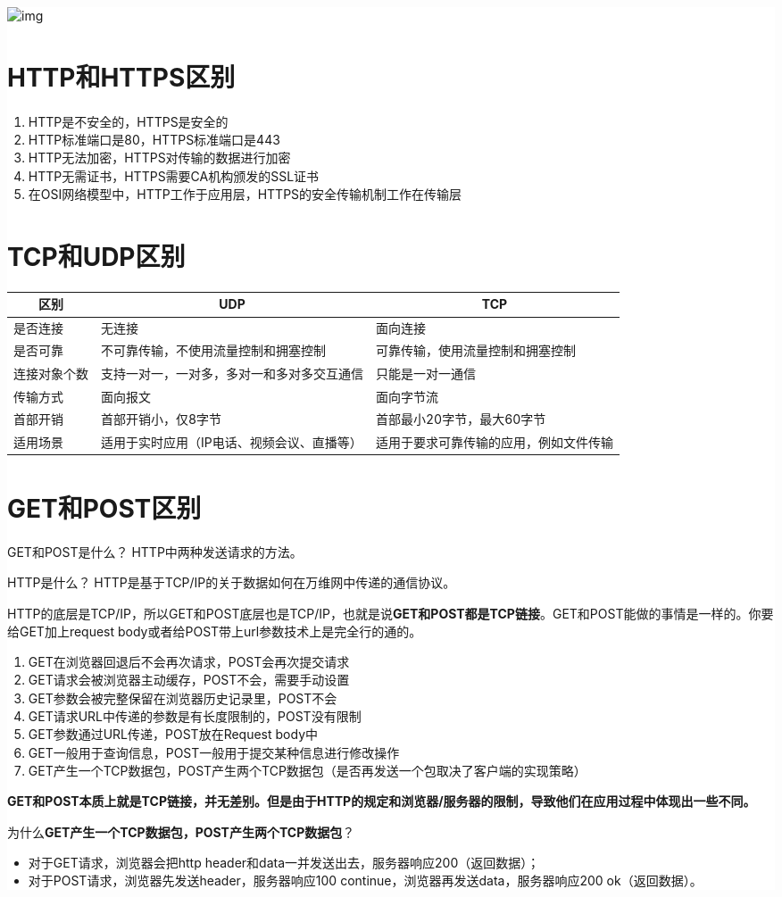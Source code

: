 ![img](https://p3-juejin.byteimg.com/tos-cn-i-k3u1fbpfcp/285729db06404505887b554c12d4c230~tplv-k3u1fbpfcp-watermark.awebp)

# HTTP和HTTPS区别

1. HTTP是不安全的，HTTPS是安全的
2. HTTP标准端口是80，HTTPS标准端口是443
3. HTTP无法加密，HTTPS对传输的数据进行加密
4. HTTP无需证书，HTTPS需要CA机构颁发的SSL证书
5. 在OSI网络模型中，HTTP工作于应用层，HTTPS的安全传输机制工作在传输层

# TCP和UDP区别

| 区别         | UDP                                        | TCP                                    |
| ------------ | ------------------------------------------ | -------------------------------------- |
| 是否连接     | 无连接                                     | 面向连接                               |
| 是否可靠     | 不可靠传输，不使用流量控制和拥塞控制       | 可靠传输，使用流量控制和拥塞控制       |
| 连接对象个数 | 支持一对一，一对多，多对一和多对多交互通信 | 只能是一对一通信                       |
| 传输方式     | 面向报文                                   | 面向字节流                             |
| 首部开销     | 首部开销小，仅8字节                        | 首部最小20字节，最大60字节             |
| 适用场景     | 适用于实时应用（IP电话、视频会议、直播等） | 适用于要求可靠传输的应用，例如文件传输 |

# GET和POST区别

GET和POST是什么？
HTTP中两种发送请求的方法。

HTTP是什么？
HTTP是基于TCP/IP的关于数据如何在万维网中传递的通信协议。

HTTP的底层是TCP/IP，所以GET和POST底层也是TCP/IP，也就是说**GET和POST都是TCP链接**。GET和POST能做的事情是一样的。你要给GET加上request body或者给POST带上url参数技术上是完全行的通的。

1. GET在浏览器回退后不会再次请求，POST会再次提交请求
2. GET请求会被浏览器主动缓存，POST不会，需要手动设置
3. GET参数会被完整保留在浏览器历史记录里，POST不会
4. GET请求URL中传递的参数是有长度限制的，POST没有限制
5. GET参数通过URL传递，POST放在Request body中
6. GET一般用于查询信息，POST一般用于提交某种信息进行修改操作
7. GET产生一个TCP数据包，POST产生两个TCP数据包（是否再发送一个包取决了客户端的实现策略）

**GET和POST本质上就是TCP链接，并无差别。但是由于HTTP的规定和浏览器/服务器的限制，导致他们在应用过程中体现出一些不同。**

为什么**GET产生一个TCP数据包，POST产生两个TCP数据包**？

- 对于GET请求，浏览器会把http header和data一并发送出去，服务器响应200（返回数据）；
- 对于POST请求，浏览器先发送header，服务器响应100 continue，浏览器再发送data，服务器响应200 ok（返回数据）。
